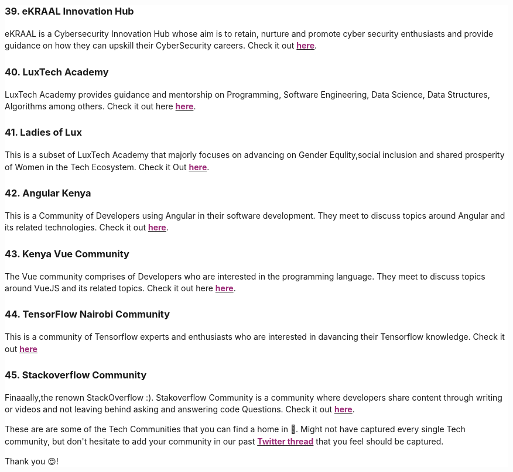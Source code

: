 ### 39. eKRAAL Innovation Hub
eKRAAL is a Cybersecurity Innovation Hub whose aim is to retain, nurture and promote cyber security enthusiasts and provide guidance on how they can upskill their CyberSecurity careers. Check it out [<span style="color:#9B2B77"> **here**</span>](https://e-kraal.com/).

### 40. LuxTech Academy

LuxTech Academy provides guidance and mentorship on Programming, Software Engineering, Data Science, Data Structures, Algorithms among others. Check it out here [<span style="color:#9B2B77"> **here**</span>](https://twitter.com/lux_academy).

### 41. Ladies of Lux

This is a subset of LuxTech Academy that majorly focuses on advancing on Gender Equlity,social inclusion and shared prosperity of Women in the Tech Ecosystem. Check it Out [<span style="color:#9B2B77"> **here**</span>](https://twitter.com/Ladies_Of_Lux).

### 42. Angular Kenya

This is a Community of Developers using Angular in their software development. They meet to discuss topics around Angular and its related technologies. Check it out [<span style="color:#9B2B77"> **here**</span>](https://twitter.com/angular_kenya).

### 43. Kenya Vue Community

The Vue community comprises of Developers who are interested in the programming language. They meet to discuss topics around VueJS and its related topics. Check it out here [<span style="color:#9B2B77"> **here**</span>](https://twitter.com/kenyavue).

### 44. TensorFlow Nairobi Community
This is a community of Tensorflow experts and enthusiasts who are interested in davancing their Tensorflow knowledge. Check it out [<span style="color:#9B2B77"> **here**</span>](https://www.meetup.com/Tensorflow-Nairobi)

### 45. Stackoverflow Community
Finaaally,the renown StackOverflow :). Stakoverflow Community is a community where developers share content through writing or videos and not leaving behind asking and answering code Questions. Check it out [<span style="color:#9B2B77"> **here**</span>](https://stackoverflow.blog/community/).


These are are some of the Tech Communities that you can find a home in 🙂. Might not have captured every single Tech community, but don't hesitate to add your community in our past [<span style="color:#9B2B77"> **Twitter thread**</span>](https://twitter.com/W_TechShoutOuts/status/1401222458892599298) that you feel should be captured.

Thank you 😍!
